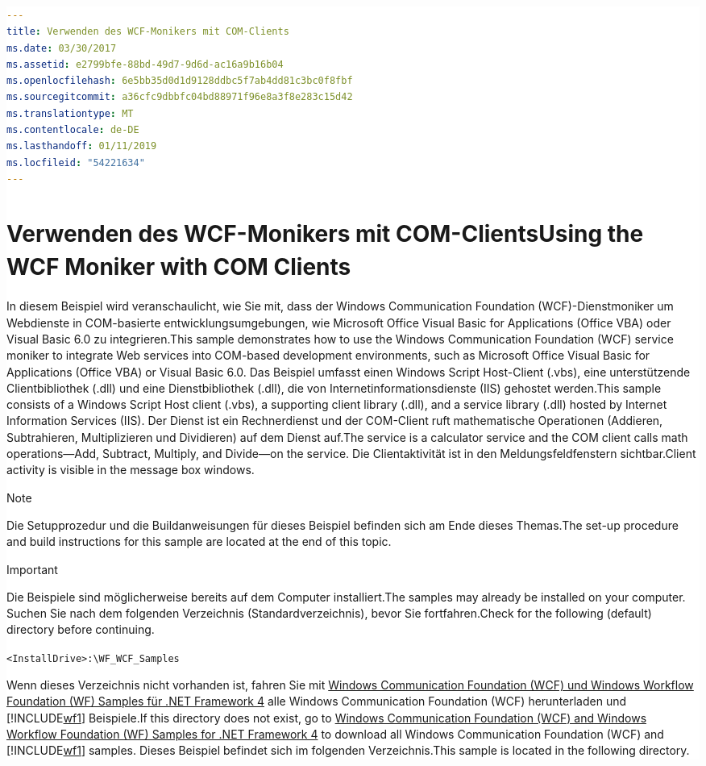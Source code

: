 ```yaml
---
title: Verwenden des WCF-Monikers mit COM-Clients
ms.date: 03/30/2017
ms.assetid: e2799bfe-88bd-49d7-9d6d-ac16a9b16b04
ms.openlocfilehash: 6e5bb35d0d1d9128ddbc5f7ab4dd81c3bc0f8fbf
ms.sourcegitcommit: a36cfc9dbbfc04bd88971f96e8a3f8e283c15d42
ms.translationtype: MT
ms.contentlocale: de-DE
ms.lasthandoff: 01/11/2019
ms.locfileid: "54221634"
---
```

# <a name="using-the-wcf-moniker-with-com-clients"></a><span data-ttu-id="985e5-102">Verwenden des WCF-Monikers mit COM-Clients</span><span class="sxs-lookup"><span data-stu-id="985e5-102">Using the WCF Moniker with COM Clients</span></span>
<span data-ttu-id="985e5-103">In diesem Beispiel wird veranschaulicht, wie Sie mit, dass der Windows Communication Foundation (WCF)-Dienstmoniker um Webdienste in COM-basierte entwicklungsumgebungen, wie Microsoft Office Visual Basic for Applications (Office VBA) oder Visual Basic 6.0 zu integrieren.</span><span class="sxs-lookup"><span data-stu-id="985e5-103">This sample demonstrates how to use the Windows Communication Foundation (WCF) service moniker to integrate Web services into COM-based development environments, such as Microsoft Office Visual Basic for Applications (Office VBA) or Visual Basic 6.0.</span></span> <span data-ttu-id="985e5-104">Das Beispiel umfasst einen Windows Script Host-Client (.vbs), eine unterstützende Clientbibliothek (.dll) und eine Dienstbibliothek (.dll), die von Internetinformationsdienste (IIS) gehostet werden.</span><span class="sxs-lookup"><span data-stu-id="985e5-104">This sample consists of a Windows Script Host client (.vbs), a supporting client library (.dll), and a service library (.dll) hosted by Internet Information Services (IIS).</span></span> <span data-ttu-id="985e5-105">Der Dienst ist ein Rechnerdienst und der COM-Client ruft mathematische Operationen (Addieren, Subtrahieren, Multiplizieren und Dividieren) auf dem Dienst auf.</span><span class="sxs-lookup"><span data-stu-id="985e5-105">The service is a calculator service and the COM client calls math operations—Add, Subtract, Multiply, and Divide—on the service.</span></span> <span data-ttu-id="985e5-106">Die Clientaktivität ist in den Meldungsfeldfenstern sichtbar.</span><span class="sxs-lookup"><span data-stu-id="985e5-106">Client activity is visible in the message box windows.</span></span>  
  
> [!NOTE]
>  <span data-ttu-id="985e5-107">Die Setupprozedur und die Buildanweisungen für dieses Beispiel befinden sich am Ende dieses Themas.</span><span class="sxs-lookup"><span data-stu-id="985e5-107">The set-up procedure and build instructions for this sample are located at the end of this topic.</span></span>  
  
> [!IMPORTANT]
>  <span data-ttu-id="985e5-108">Die Beispiele sind möglicherweise bereits auf dem Computer installiert.</span><span class="sxs-lookup"><span data-stu-id="985e5-108">The samples may already be installed on your computer.</span></span> <span data-ttu-id="985e5-109">Suchen Sie nach dem folgenden Verzeichnis (Standardverzeichnis), bevor Sie fortfahren.</span><span class="sxs-lookup"><span data-stu-id="985e5-109">Check for the following (default) directory before continuing.</span></span>  
>   
>  `<InstallDrive>:\WF_WCF_Samples`  
>   
>  <span data-ttu-id="985e5-110">Wenn dieses Verzeichnis nicht vorhanden ist, fahren Sie mit [Windows Communication Foundation (WCF) und Windows Workflow Foundation (WF) Samples für .NET Framework 4](https://go.microsoft.com/fwlink/?LinkId=150780) alle Windows Communication Foundation (WCF) herunterladen und [!INCLUDE[wf1](../../../../includes/wf1-md.md)] Beispiele.</span><span class="sxs-lookup"><span data-stu-id="985e5-110">If this directory does not exist, go to [Windows Communication Foundation (WCF) and Windows Workflow Foundation (WF) Samples for .NET Framework 4](https://go.microsoft.com/fwlink/?LinkId=150780) to download all Windows Communication Foundation (WCF) and [!INCLUDE[wf1](../../../../includes/wf1-md.md)] samples.</span></span> <span data-ttu-id="985e5-111">Dieses Beispiel befindet sich im folgenden Verzeichnis.</span><span class="sxs-lookup"><span data-stu-id="985e5-111">This sample is located in the following directory.</span></span>  
>   